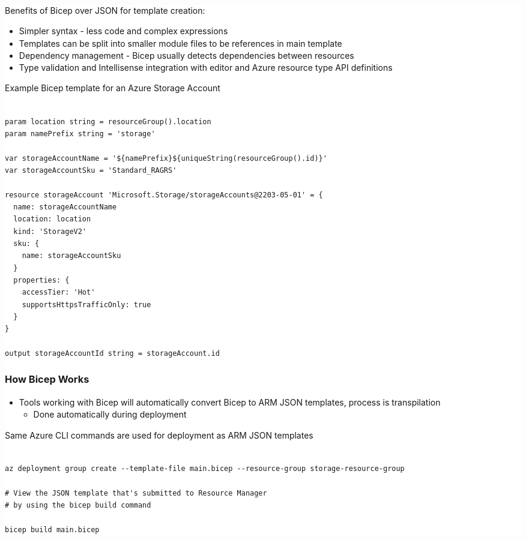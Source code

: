 Benefits of Bicep over JSON for template creation:

- Simpler syntax - less code and complex expressions
- Templates can be split into smaller module files to be references in
  main template
- Dependency management - Bicep usually detects dependencies between
  resources
- Type validation and Intellisense integration with editor and Azure
  resource type API definitions

Example Bicep template for an Azure Storage Account

``` bicep

param location string = resourceGroup().location
param namePrefix string = 'storage'

var storageAccountName = '${namePrefix}${uniqueString(resourceGroup().id)}'
var storageAccountSku = 'Standard_RAGRS'

resource storageAccount 'Microsoft.Storage/storageAccounts@2203-05-01' = {
  name: storageAccountName
  location: location
  kind: 'StorageV2'
  sku: {
    name: storageAccountSku
  }
  properties: {
    accessTier: 'Hot'
    supportsHttpsTrafficOnly: true
  }
}

output storageAccountId string = storageAccount.id
```

### How Bicep Works

- Tools working with Bicep will automatically convert Bicep to ARM JSON
  templates, process is transpilation
  - Done automatically during deployment

Same Azure CLI commands are used for deployment as ARM JSON templates

``` shell

az deployment group create --template-file main.bicep --resource-group storage-resource-group

# View the JSON template that's submitted to Resource Manager
# by using the bicep build command

bicep build main.bicep

```
